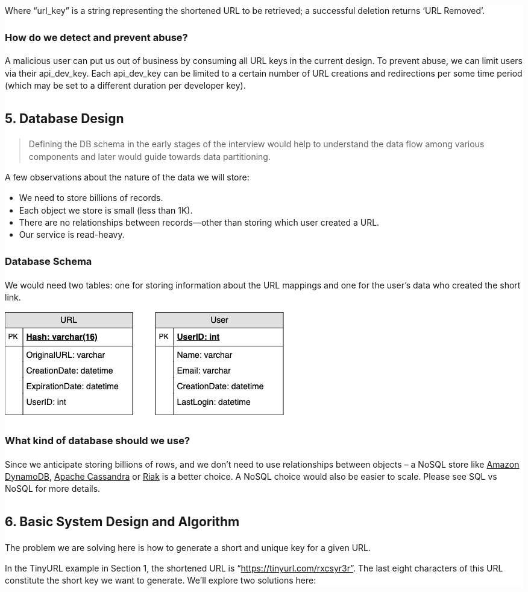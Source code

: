 Where “url_key” is a string representing the shortened URL to be retrieved; a successful deletion returns ‘URL Removed’.

### How do we detect and prevent abuse?

A malicious user can put us out of business by consuming all URL keys in the current design. To prevent abuse, we can limit users via their api_dev_key. Each api_dev_key can be limited to a certain number of URL creations and redirections per some time period (which may be set to a different duration per developer key).

## 5. Database Design

> Defining the DB schema in the early stages of the interview would help to understand the data flow among various components and later would guide towards data partitioning.

A few observations about the nature of the data we will store:

- We need to store billions of records.
- Each object we store is small (less than 1K).
- There are no relationships between records—other than storing which user created a URL.
- Our service is read-heavy.

### Database Schema

We would need two tables: one for storing information about the URL mappings and one for the user’s data who created the short link.

![Database Design of TinyURL](database-design-of-tinyurl.png)

### What kind of database should we use?

Since we anticipate storing billions of rows, and we don’t need to use relationships between objects – a NoSQL store like [Amazon DynamoDB](https://en.wikipedia.org/wiki/Amazon_DynamoDB), [Apache Cassandra](https://en.wikipedia.org/wiki/Apache_Cassandra) or [Riak](https://en.wikipedia.org/wiki/Riak) is a better choice. A NoSQL choice would also be easier to scale. Please see SQL vs NoSQL for more details.

## 6. Basic System Design and Algorithm

The problem we are solving here is how to generate a short and unique key for a given URL.

In the TinyURL example in Section 1, the shortened URL is “https://tinyurl.com/rxcsyr3r”. The last eight characters of this URL constitute the short key we want to generate. We’ll explore two solutions here:
